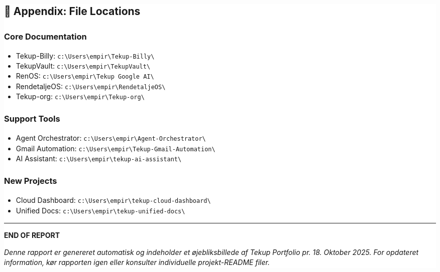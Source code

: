 
## 🔖 Appendix: File Locations

### Core Documentation

- Tekup-Billy: `c:\Users\empir\Tekup-Billy\`
- TekupVault: `c:\Users\empir\TekupVault\`
- RenOS: `c:\Users\empir\Tekup Google AI\`
- RendetaljeOS: `c:\Users\empir\RendetaljeOS\`
- Tekup-org: `c:\Users\empir\Tekup-org\`

### Support Tools

- Agent Orchestrator: `c:\Users\empir\Agent-Orchestrator\`
- Gmail Automation: `c:\Users\empir\Tekup-Gmail-Automation\`
- AI Assistant: `c:\Users\empir\tekup-ai-assistant\`

### New Projects

- Cloud Dashboard: `c:\Users\empir\tekup-cloud-dashboard\`
- Unified Docs: `c:\Users\empir\tekup-unified-docs\`

---

**END OF REPORT**

_Denne rapport er genereret automatisk og indeholder et øjebliksbillede af Tekup Portfolio pr. 18. Oktober 2025. For opdateret information, kør rapporten igen eller konsulter individuelle projekt-README filer._
